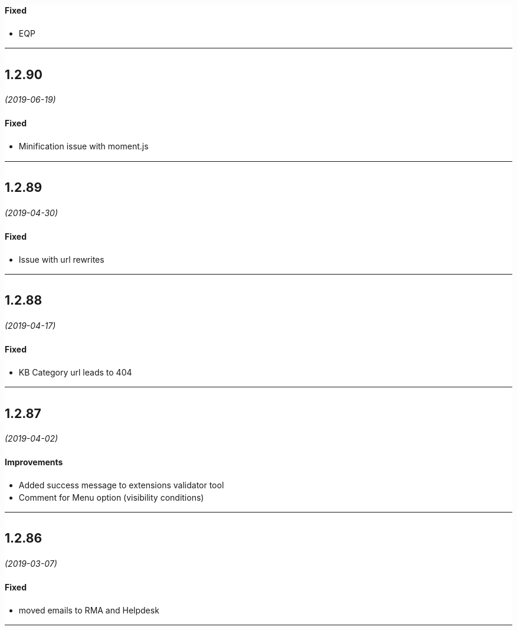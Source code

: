 #### Fixed
* EQP

---


## 1.2.90
*(2019-06-19)*

#### Fixed
* Minification issue with moment.js

---


## 1.2.89
*(2019-04-30)*

#### Fixed
* Issue with url rewrites

---



## 1.2.88
*(2019-04-17)*

#### Fixed
* KB Category url leads to 404 

---


## 1.2.87
*(2019-04-02)*

#### Improvements
* Added success message to extensions validator tool
* Comment for Menu option (visibility conditions)

---


## 1.2.86
*(2019-03-07)*

#### Fixed
* moved emails to RMA and Helpdesk

---
